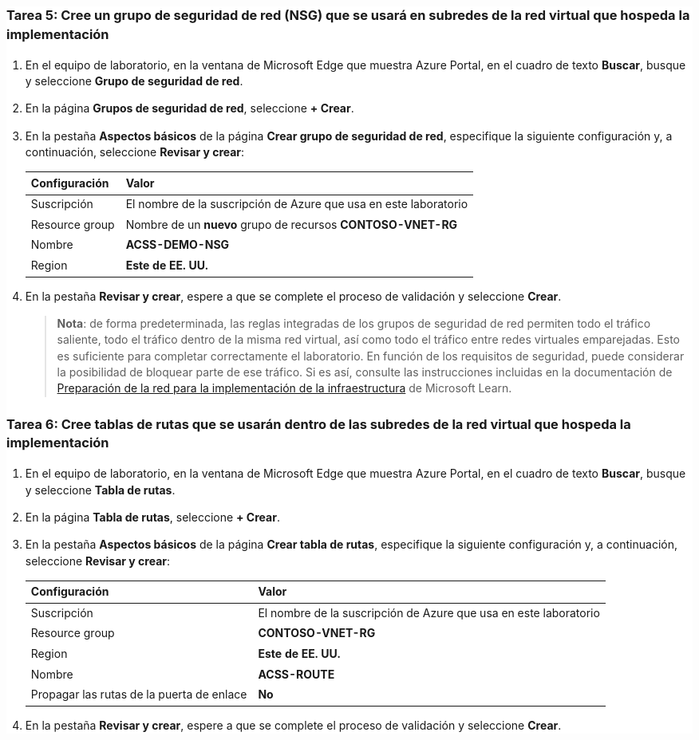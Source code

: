 ### Tarea 5: Cree un grupo de seguridad de red (NSG) que se usará en subredes de la red virtual que hospeda la implementación

1. En el equipo de laboratorio, en la ventana de Microsoft Edge que muestra Azure Portal, en el cuadro de texto **Buscar**, busque y seleccione **Grupo de seguridad de red**.
1. En la página **Grupos de seguridad de red**, seleccione **+ Crear**.
1. En la pestaña **Aspectos básicos** de la página **Crear grupo de seguridad de red**, especifique la siguiente configuración y, a continuación, seleccione **Revisar y crear**:

    |Configuración|Valor|
    |---|---|
    |Suscripción|El nombre de la suscripción de Azure que usa en este laboratorio|
    |Resource group|Nombre de un **nuevo** grupo de recursos **CONTOSO-VNET-RG**|
    |Nombre|**ACSS-DEMO-NSG**|
    |Region|**Este de EE. UU.**|

1. En la pestaña **Revisar y crear**, espere a que se complete el proceso de validación y seleccione **Crear**.

    >**Nota**: de forma predeterminada, las reglas integradas de los grupos de seguridad de red permiten todo el tráfico saliente, todo el tráfico dentro de la misma red virtual, así como todo el tráfico entre redes virtuales emparejadas. Esto es suficiente para completar correctamente el laboratorio. En función de los requisitos de seguridad, puede considerar la posibilidad de bloquear parte de ese tráfico. Si es así, consulte las instrucciones incluidas en la documentación de [Preparación de la red para la implementación de la infraestructura](https://learn.microsoft.com/en-us/azure/sap/center-sap-solutions/prepare-network) de Microsoft Learn.

### Tarea 6: Cree tablas de rutas que se usarán dentro de las subredes de la red virtual que hospeda la implementación

1. En el equipo de laboratorio, en la ventana de Microsoft Edge que muestra Azure Portal, en el cuadro de texto **Buscar**, busque y seleccione **Tabla de rutas**.
1. En la página **Tabla de rutas**, seleccione **+ Crear**.
1. En la pestaña **Aspectos básicos** de la página **Crear tabla de rutas**, especifique la siguiente configuración y, a continuación, seleccione **Revisar y crear**:

    |Configuración|Valor|
    |---|---|
    |Suscripción|El nombre de la suscripción de Azure que usa en este laboratorio|
    |Resource group|**CONTOSO-VNET-RG**|
    |Region|**Este de EE. UU.**|
    |Nombre|**ACSS-ROUTE**|
    |Propagar las rutas de la puerta de enlace|**No**|

1. En la pestaña **Revisar y crear**, espere a que se complete el proceso de validación y seleccione **Crear**.

